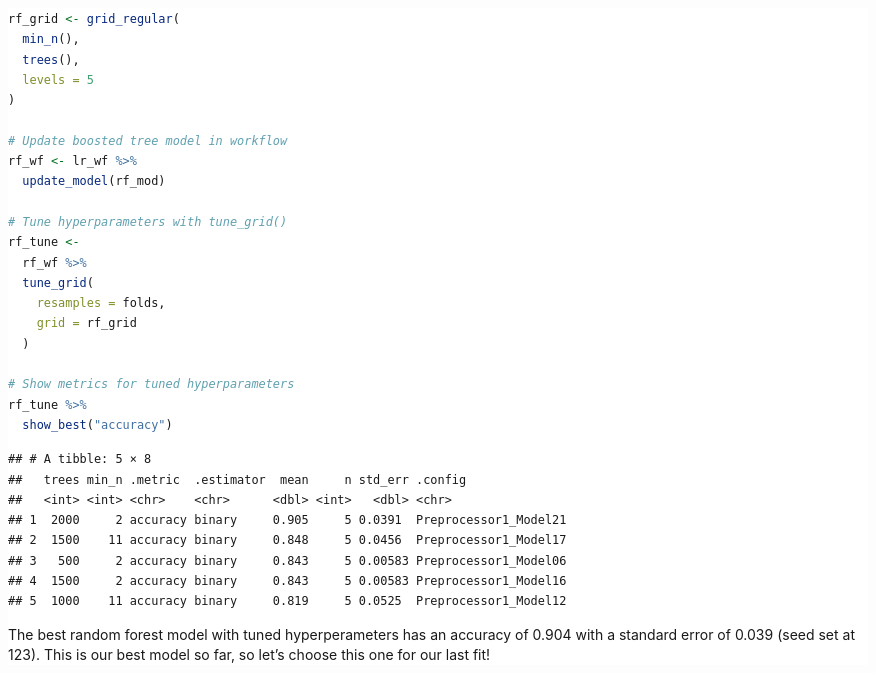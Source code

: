 ``` r
rf_grid <- grid_regular(
  min_n(),
  trees(),
  levels = 5
)

# Update boosted tree model in workflow
rf_wf <- lr_wf %>%
  update_model(rf_mod) 

# Tune hyperparameters with tune_grid()
rf_tune <-
  rf_wf %>%
  tune_grid(
    resamples = folds,
    grid = rf_grid
  )

# Show metrics for tuned hyperparameters
rf_tune %>%
  show_best("accuracy")
```

    ## # A tibble: 5 × 8
    ##   trees min_n .metric  .estimator  mean     n std_err .config              
    ##   <int> <int> <chr>    <chr>      <dbl> <int>   <dbl> <chr>                
    ## 1  2000     2 accuracy binary     0.905     5 0.0391  Preprocessor1_Model21
    ## 2  1500    11 accuracy binary     0.848     5 0.0456  Preprocessor1_Model17
    ## 3   500     2 accuracy binary     0.843     5 0.00583 Preprocessor1_Model06
    ## 4  1500     2 accuracy binary     0.843     5 0.00583 Preprocessor1_Model16
    ## 5  1000    11 accuracy binary     0.819     5 0.0525  Preprocessor1_Model12

The best random forest model with tuned hyperperameters has an accuracy
of 0.904 with a standard error of 0.039 (seed set at 123). This is our
best model so far, so let’s choose this one for our last fit!
